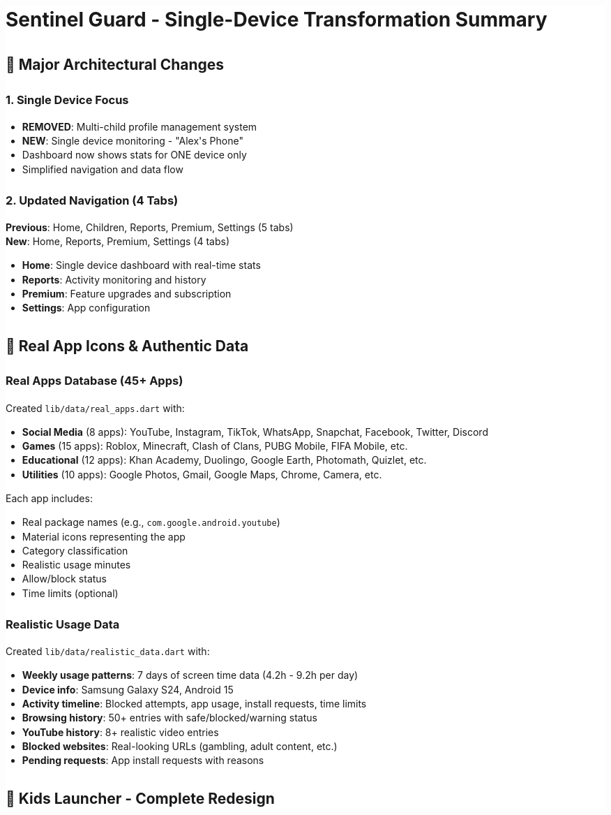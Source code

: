 # Sentinel Guard - Single-Device Transformation Summary

## 🎯 Major Architectural Changes

### 1. Single Device Focus
- **REMOVED**: Multi-child profile management system
- **NEW**: Single device monitoring - "Alex's Phone"
- Dashboard now shows stats for ONE device only
- Simplified navigation and data flow

### 2. Updated Navigation (4 Tabs)
**Previous**: Home, Children, Reports, Premium, Settings (5 tabs)  
**New**: Home, Reports, Premium, Settings (4 tabs)

- **Home**: Single device dashboard with real-time stats
- **Reports**: Activity monitoring and history
- **Premium**: Feature upgrades and subscription
- **Settings**: App configuration

## 📱 Real App Icons & Authentic Data

### Real Apps Database (45+ Apps)
Created `lib/data/real_apps.dart` with:
- **Social Media** (8 apps): YouTube, Instagram, TikTok, WhatsApp, Snapchat, Facebook, Twitter, Discord
- **Games** (15 apps): Roblox, Minecraft, Clash of Clans, PUBG Mobile, FIFA Mobile, etc.
- **Educational** (12 apps): Khan Academy, Duolingo, Google Earth, Photomath, Quizlet, etc.
- **Utilities** (10 apps): Google Photos, Gmail, Google Maps, Chrome, Camera, etc.

Each app includes:
- Real package names (e.g., `com.google.android.youtube`)
- Material icons representing the app
- Category classification
- Realistic usage minutes
- Allow/block status
- Time limits (optional)

### Realistic Usage Data
Created `lib/data/realistic_data.dart` with:
- **Weekly usage patterns**: 7 days of screen time data (4.2h - 9.2h per day)
- **Device info**: Samsung Galaxy S24, Android 15
- **Activity timeline**: Blocked attempts, app usage, install requests, time limits
- **Browsing history**: 50+ entries with safe/blocked/warning status
- **YouTube history**: 8+ realistic video entries
- **Blocked websites**: Real-looking URLs (gambling, adult content, etc.)
- **Pending requests**: App install requests with reasons

## 🎨 Kids Launcher - Complete Redesign
